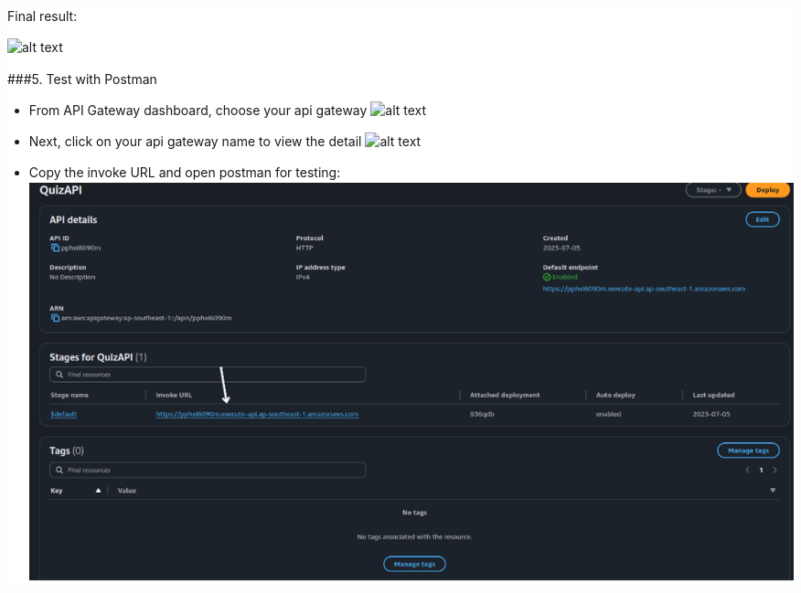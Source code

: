 Final result:

![alt text](<Screenshot from 2025-07-06 00-49-31.png>)

###5. Test with Postman

- From API Gateway dashboard, choose your api gateway
![alt text](6666.png)

- Next, click on your api gateway name to view the detail
![alt text](i444e.png)

- Copy the invoke URL and open postman for testing:
![alt text](7676767e.png)


